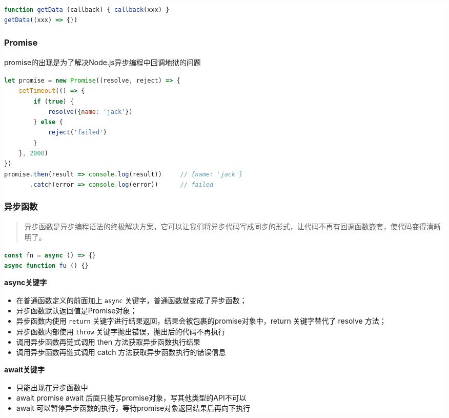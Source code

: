 ```javascript
function getData (callback) { callback(xxx) }
getData((xxx) => {})
```

### Promise

promise的出现是为了解决Node.js异步编程中回调地狱的问题

```javascript
let promise = new Promise((resolve, reject) => {
    setTimeout(() => {
    	if (true) {
        	resolve({name: 'jack'})
    	} else {
        	reject('failed')
    	}
    }, 2000)
})
promise.then(result => console.log(result))		// {name: 'jack'}
	   .catch(error => console.log(error))		// failed
```

### 异步函数

> 异步函数是异步编程语法的终极解决方案，它可以让我们将异步代码写成同步的形式，让代码不再有回调函数嵌套，使代码变得清晰明了。

```javascript
const fn = async () => {}
async function fu () {}
```



**async关键字**

+ 在普通函数定义的前面加上 `async` 关键字，普通函数就变成了异步函数；
+ 异步函数默认返回值是Promise对象；
+ 异步函数内使用 `return` 关键字进行结果返回，结果会被包裹的promise对象中，return 关键字替代了 resolve 方法；
+ 异步函数内部使用 `throw` 关键字抛出错误，抛出后的代码不再执行
+ 调用异步函数再链式调用 then 方法获取异步函数执行结果
+ 调用异步函数再链式调用 catch 方法获取异步函数执行的错误信息



**await关键字**

+ 只能出现在异步函数中
+ await promise await 后面只能写promise对象，写其他类型的API不可以
+ await 可以暂停异步函数的执行，等待promise对象返回结果后再向下执行

